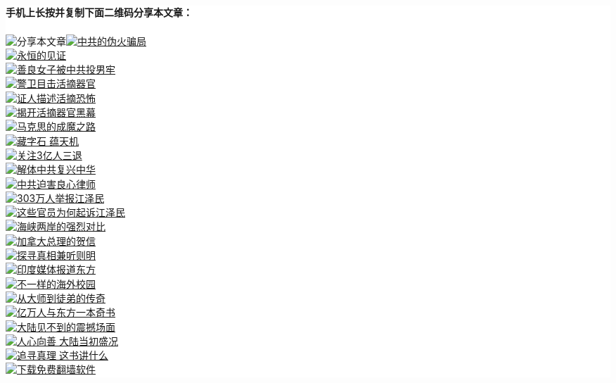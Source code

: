 <strong>手机上长按并复制下面二维码分享本文章：</strong><br><br><img src="http://d1p1.ip.zn2.us/v.php?action=qrcode&url=/gb/20/6/20/n12200439.md%231" title="分享本文章"></td><td VALIGN=TOP><a href="/gb/16/1/21/n4622075.md?dfh#1" target="_blank"><img src="https://raw.githubusercontent.com/fuhyxl2769/djy/master/gb/300/wei-f1.jpg" title="中共的伪火骗局"  alt="中共的伪火骗局"></a><br><a href="https://github.com/fuhyxl2769/www/blob/master/README.md?dfh#9" target="_blank"><img src="https://raw.githubusercontent.com/fuhyxl2769/djy/master/gb/300/yong-h.jpg" title="永恒的见证"  alt="永恒的见证"></a><br><a href="/gb/13/9/29/n3974789.md?dfh#1" target="_blank"><img src="https://raw.githubusercontent.com/fuhyxl2769/djy/master/gb/300/shang-lnz.jpg" title="善良女子被中共投男牢"  alt="善良女子被中共投男牢"></a><br><a href="/gb/16/3/16/n4663449.md?dfh#1" target="_blank"><img src="https://raw.githubusercontent.com/fuhyxl2769/djy/master/gb/300/huo-z3.jpg" title="警卫目击活摘器官"  alt="警卫目击活摘器官"></a><br><a href="/gb/16/8/7/n8177641.md?dfh#1" target="_blank"><img src="https://raw.githubusercontent.com/fuhyxl2769/djy/master/gb/300/huo-z4.jpg" title="证人描述活摘恐怖"  alt="证人描述活摘恐怖"></a><br><a href="/gb/10/4/19/n2881569.md?dfh#1" target="_blank"><img src="https://raw.githubusercontent.com/fuhyxl2769/djy/master/gb/300/huo-z1.jpg" title="揭开活摘器官黑幕"  alt="揭开活摘器官黑幕"></a><br><a href="/gb/10/11/7/n3077476.md?dfh#1" target="_blank"><img src="https://raw.githubusercontent.com/fuhyxl2769/djy/master/gb/300/ma-ks.jpg" title="马克思的成魔之路"  alt="马克思的成魔之路"></a><br><a href="/gb/14/6/9/n4173977.md?dfh#1" target="_blank"><img src="https://raw.githubusercontent.com/fuhyxl2769/djy/master/gb/300/chang-zs.jpg" title="藏字石 蕴天机"  alt="藏字石 蕴天机"></a><br><a href="/gb/18/5/10/n10381511.md?dfh#1" target="_blank"><img src="https://raw.githubusercontent.com/fuhyxl2769/djy/master/gb/300/st1.jpg" title="关注3亿人三退"  alt="关注3亿人三退"></a><br><a href="/gb/18/3/21/n10237682.md?dfh#1" target="_blank"><img src="https://raw.githubusercontent.com/fuhyxl2769/djy/master/gb/300/jie-t.jpg" title="解体中共复兴中华"  alt="解体中共复兴中华"></a><br><a href="/gb/9/2/9/n2422991.md?dfh#1" target="_blank"><img src="https://raw.githubusercontent.com/fuhyxl2769/djy/master/gb/300/gao-zs.jpg" title="中共迫害良心律师"  alt="中共迫害良心律师"></a><br><a href="/gb/18/12/9/n10900044.md?dfh#1" target="_blank"><img src="https://raw.githubusercontent.com/fuhyxl2769/djy/master/gb/300/sj1.jpg" title="303万人举报江泽民"  alt="303万人举报江泽民"></a><br><a href="/gb/18/8/28/n10672014.md?dfh#1" target="_blank"><img src="https://raw.githubusercontent.com/fuhyxl2769/djy/master/gb/300/sj2.jpg" title="这些官员为何起诉江泽民"  alt="这些官员为何起诉江泽民"></a><br><a href="/gb/8/12/18/n2367165.md?dfh#1" target="_blank"><img src="https://raw.githubusercontent.com/fuhyxl2769/djy/master/gb/300/liangan.jpg" title="海峡两岸的强烈对比"  alt="海峡两岸的强烈对比"></a><br><a href="/gb/15/12/10/n4593139.md?dfh#1" target="_blank"><img src="https://raw.githubusercontent.com/fuhyxl2769/djy/master/gb/300/jia-ndzl.jpg" title="加拿大总理的贺信"  alt="加拿大总理的贺信"></a><br><a href="/gb/11/6/17/n3289382.md?dfh#1" target="_blank"><img src="https://raw.githubusercontent.com/fuhyxl2769/djy/master/gb/300/xiao-wd.jpg" title="探寻真相兼听则明"  alt="探寻真相兼听则明"></a><br><a href="/gb/18/10/27/n10812623.md?dfh#1" target="_blank"><img src="https://raw.githubusercontent.com/fuhyxl2769/djy/master/gb/300/yindu.jpg" title="印度媒体报道东方"  alt="印度媒体报道东方"></a><br><a href="/gb/18/6/9/n10469652.md?dfh#1" target="_blank"><img src="https://raw.githubusercontent.com/fuhyxl2769/djy/master/gb/300/xie-j.jpg" title="不一样的海外校园"  alt="不一样的海外校园"></a><br><a href="/gb/7/4/5/n1669415.md?dfh#1" target="_blank"><img src="https://raw.githubusercontent.com/fuhyxl2769/djy/master/gb/300/li-up.jpg" title="从大师到徒弟的传奇"  alt="从大师到徒弟的传奇"></a><br><a href="/gb/17/5/26/n9191512.md?dfh#1" target="_blank"><img src="https://raw.githubusercontent.com/fuhyxl2769/djy/master/gb/300/zfl2.jpg" title="亿万人与东方一本奇书"  alt="亿万人与东方一本奇书"></a><br><a href="/gb/13/11/27/n4020290.md?dfh#1" target="_blank"><img src="https://raw.githubusercontent.com/fuhyxl2769/djy/master/gb/300/zhen-h.jpg" title="大陆见不到的震撼场面"  alt="大陆见不到的震撼场面"></a><br><a href="/gb/15/7/17/n4482910.md?dfh#1" target="_blank"><img src="https://raw.githubusercontent.com/fuhyxl2769/djy/master/gb/300/dalu-sk.jpg" title="人心向善 大陆当初盛况"  alt="人心向善 大陆当初盛况"></a><br><a href="/gb/19/1/5/n10955468.md?dfh#1" target="_blank"><img src="https://raw.githubusercontent.com/fuhyxl2769/djy/master/gb/300/zfl1.jpg" title="追寻真理 这书讲什么"  alt="追寻真理 这书讲什么"></a><br><a href="https://github.com/bannedbook/fanqiang/wiki" target="_blank"><img src="https://raw.githubusercontent.com/fuhyxl2769/djy/master/gb/300/fq1.jpg" title="下载免费翻墙软件"  alt="下载免费翻墙软件"></a><br></td></tr></table>